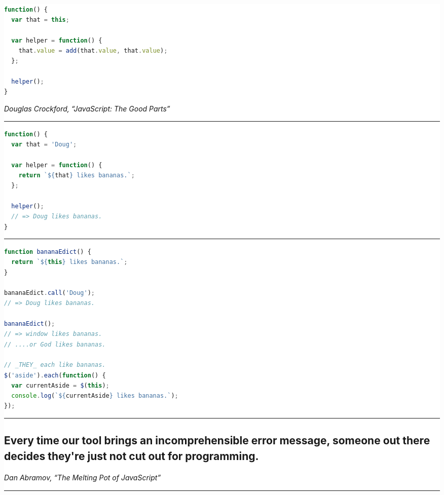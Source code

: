 
```javascript
function() {
  var that = this;

  var helper = function() {
    that.value = add(that.value, that.value);
  };

  helper();
}
```

*Douglas Crockford, “JavaScript: The Good Parts”*

---

```javascript
function() {
  var that = 'Doug';

  var helper = function() {
    return `${that} likes bananas.`;
  };

  helper();
  // => Doug likes bananas.
}
```

---

```javascript
function bananaEdict() {
  return `${this} likes bananas.`;
}

bananaEdict.call('Doug');
// => Doug likes bananas.

bananaEdict();
// => window likes bananas.
// ....or God likes bananas.

// _THEY_ each like bananas.
$('aside').each(function() {
  var currentAside = $(this);
  console.log(`${currentAside} likes bananas.`);
});
```

---

## Every time our tool brings an incomprehensible error message, someone out there decides they're just not cut out for programming.
*Dan Abramov, “The Melting Pot of JavaScript”*

---